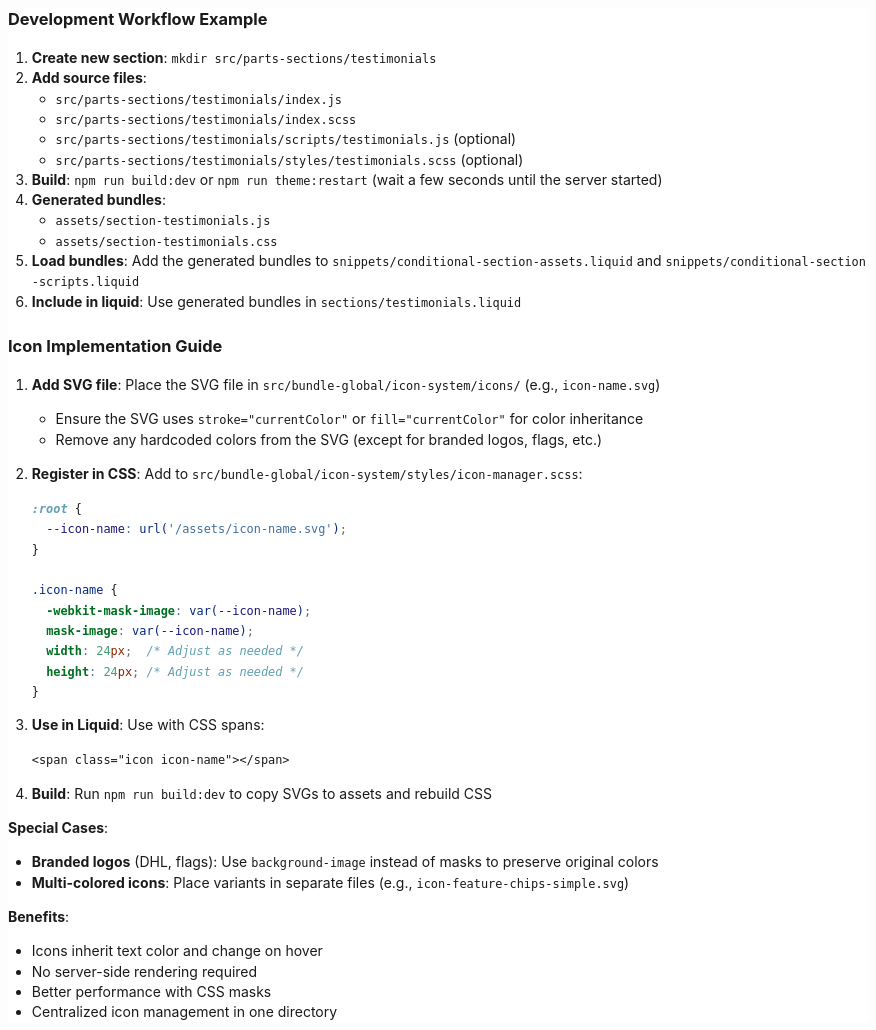 ### Development Workflow Example

1. **Create new section**: `mkdir src/parts-sections/testimonials`
2. **Add source files**: 
   - `src/parts-sections/testimonials/index.js`
   - `src/parts-sections/testimonials/index.scss`
   - `src/parts-sections/testimonials/scripts/testimonials.js` (optional)
   - `src/parts-sections/testimonials/styles/testimonials.scss` (optional)
3. **Build**: `npm run build:dev` or `npm run theme:restart` (wait a few seconds until the server started)
4. **Generated bundles**: 
   - `assets/section-testimonials.js`
   - `assets/section-testimonials.css`
5. **Load bundles**: Add the generated bundles to `snippets/conditional-section-assets.liquid` and `snippets/conditional-section-scripts.liquid`
6. **Include in liquid**: Use generated bundles in `sections/testimonials.liquid`

### Icon Implementation Guide
1. **Add SVG file**: Place the SVG file in `src/bundle-global/icon-system/icons/` (e.g., `icon-name.svg`)
   - Ensure the SVG uses `stroke="currentColor"` or `fill="currentColor"` for color inheritance
   - Remove any hardcoded colors from the SVG (except for branded logos, flags, etc.)

2. **Register in CSS**: Add to `src/bundle-global/icon-system/styles/icon-manager.scss`:
   ```scss
   :root {
     --icon-name: url('/assets/icon-name.svg');
   }
   
   .icon-name {
     -webkit-mask-image: var(--icon-name);
     mask-image: var(--icon-name);
     width: 24px;  /* Adjust as needed */
     height: 24px; /* Adjust as needed */
   }
   ```

3. **Use in Liquid**: Use with CSS spans:
   ```liquid
   <span class="icon icon-name"></span>
   ```

4. **Build**: Run `npm run build:dev` to copy SVGs to assets and rebuild CSS

**Special Cases**:
- **Branded logos** (DHL, flags): Use `background-image` instead of masks to preserve original colors
- **Multi-colored icons**: Place variants in separate files (e.g., `icon-feature-chips-simple.svg`)

**Benefits**:
- Icons inherit text color and change on hover
- No server-side rendering required
- Better performance with CSS masks
- Centralized icon management in one directory
